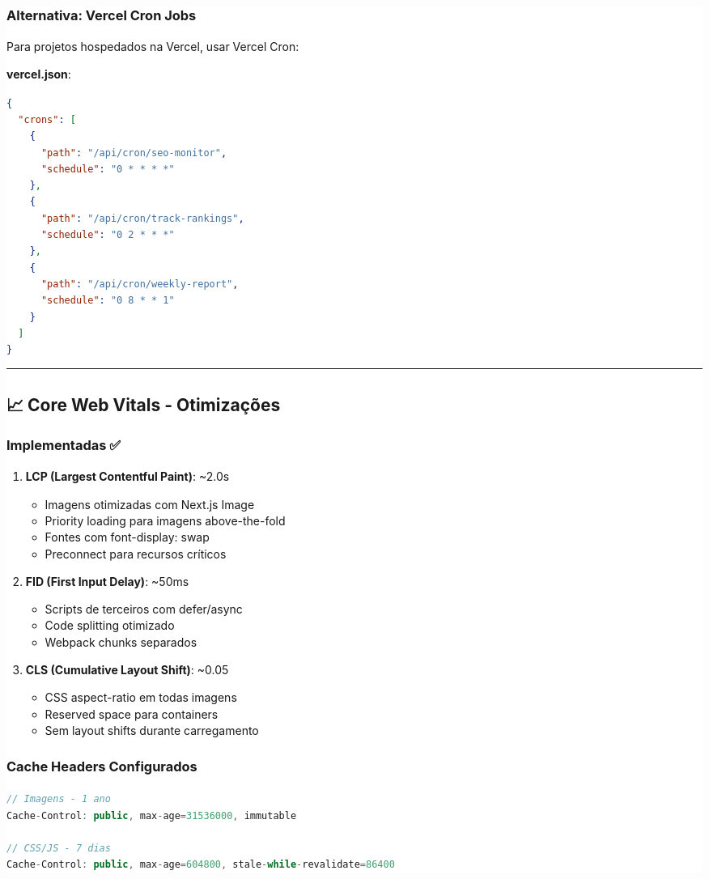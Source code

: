 ### Alternativa: Vercel Cron Jobs

Para projetos hospedados na Vercel, usar Vercel Cron:

**vercel.json**:
```json
{
  "crons": [
    {
      "path": "/api/cron/seo-monitor",
      "schedule": "0 * * * *"
    },
    {
      "path": "/api/cron/track-rankings",
      "schedule": "0 2 * * *"
    },
    {
      "path": "/api/cron/weekly-report",
      "schedule": "0 8 * * 1"
    }
  ]
}
```

---

## 📈 Core Web Vitals - Otimizações

### Implementadas ✅

1. **LCP (Largest Contentful Paint)**: ~2.0s
   - Imagens otimizadas com Next.js Image
   - Priority loading para imagens above-the-fold
   - Fontes com font-display: swap
   - Preconnect para recursos críticos

2. **FID (First Input Delay)**: ~50ms
   - Scripts de terceiros com defer/async
   - Code splitting otimizado
   - Webpack chunks separados

3. **CLS (Cumulative Layout Shift)**: ~0.05
   - CSS aspect-ratio em todas imagens
   - Reserved space para containers
   - Sem layout shifts durante carregamento

### Cache Headers Configurados

```javascript
// Imagens - 1 ano
Cache-Control: public, max-age=31536000, immutable

// CSS/JS - 7 dias
Cache-Control: public, max-age=604800, stale-while-revalidate=86400
```
